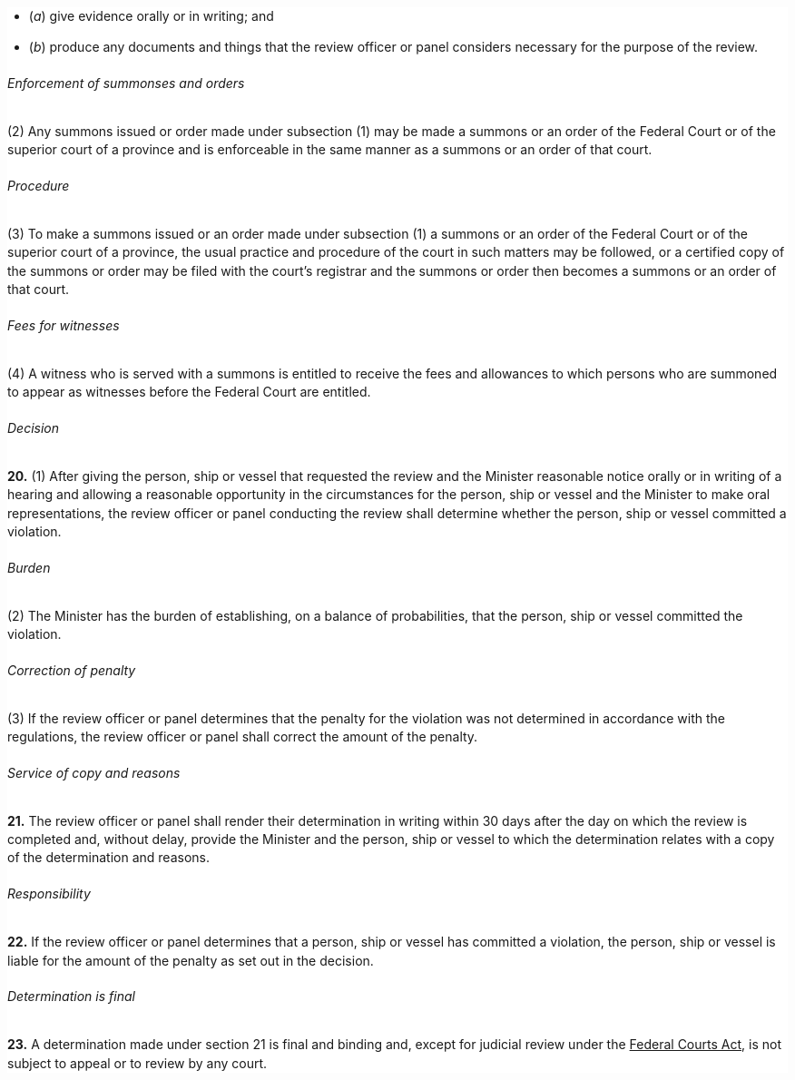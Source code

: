   * (_a_) give evidence orally or in writing; and

  * (_b_) produce any documents and things that the review officer or panel considers necessary for the purpose of the review.

###### Enforcement of summonses and orders

(2) Any summons issued or order made under subsection (1) may be made a summons or an order of the Federal Court or of the superior court of a province and is enforceable in the same manner as a summons or an order of that court.

###### Procedure

(3) To make a summons issued or an order made under subsection (1) a summons or an order of the Federal Court or of the superior court of a province, the usual practice and procedure of the court in such matters may be followed, or a certified copy of the summons or order may be filed with the court’s registrar and the summons or order then becomes a summons or an order of that court.

###### Fees for witnesses

(4) A witness who is served with a summons is entitled to receive the fees and allowances to which persons who are summoned to appear as witnesses before the Federal Court are entitled.

###### Decision

**20.** (1) After giving the person, ship or vessel that requested the review and the Minister reasonable notice orally or in writing of a hearing and allowing a reasonable opportunity in the circumstances for the person, ship or vessel and the Minister to make oral representations, the review officer or panel conducting the review shall determine whether the person, ship or vessel committed a violation.

###### Burden

(2) The Minister has the burden of establishing, on a balance of probabilities, that the person, ship or vessel committed the violation.

###### Correction of penalty

(3) If the review officer or panel determines that the penalty for the violation was not determined in accordance with the regulations, the review officer or panel shall correct the amount of the penalty.

###### Service of copy and reasons

**21.** The review officer or panel shall render their determination in writing within 30 days after the day on which the review is completed and, without delay, provide the Minister and the person, ship or vessel to which the determination relates with a copy of the determination and reasons.

###### Responsibility

**22.** If the review officer or panel determines that a person, ship or vessel has committed a violation, the person, ship or vessel is liable for the amount of the penalty as set out in the decision.

###### Determination is final

**23.** A determination made under section 21 is final and binding and, except for judicial review under the [Federal Courts Act](/canada/eng/acts/F/F-7.md), is not subject to appeal or to review by any court.
